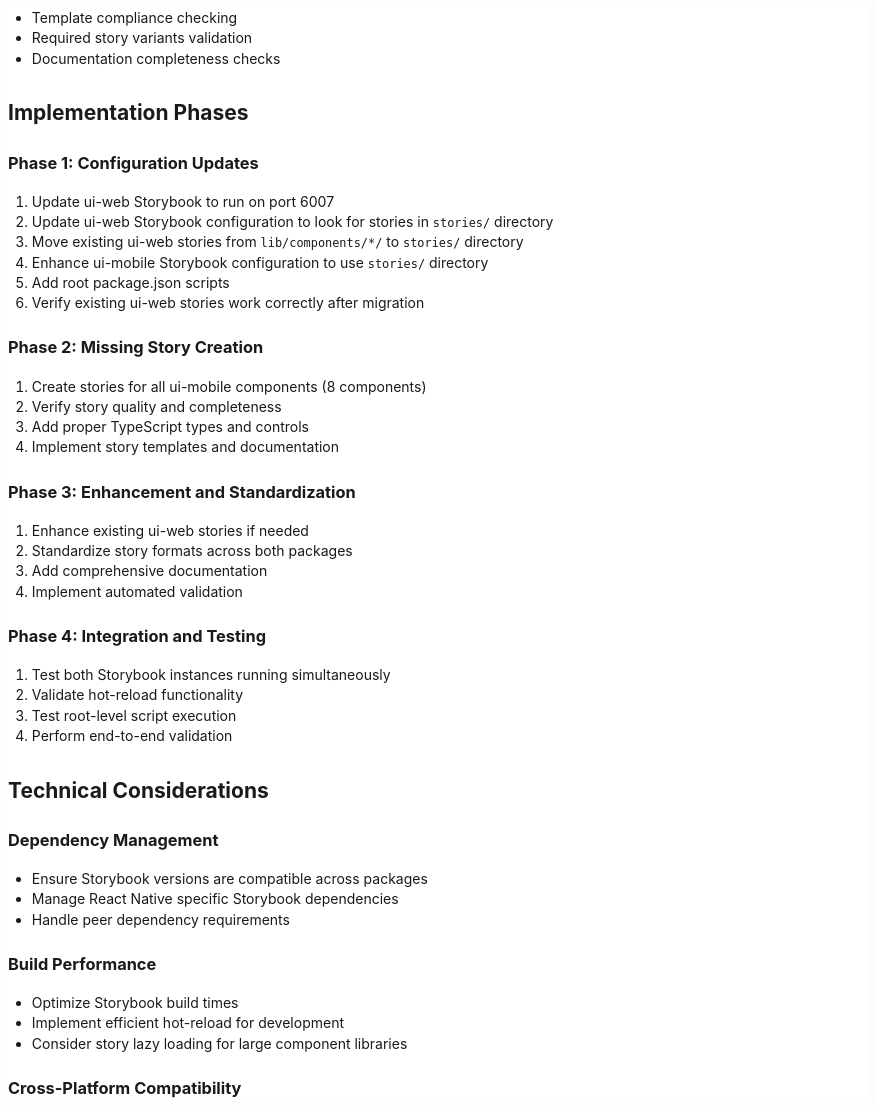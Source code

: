 - Template compliance checking
- Required story variants validation
- Documentation completeness checks

## Implementation Phases

### Phase 1: Configuration Updates

1. Update ui-web Storybook to run on port 6007
2. Update ui-web Storybook configuration to look for stories in `stories/` directory
3. Move existing ui-web stories from `lib/components/*/` to `stories/` directory
4. Enhance ui-mobile Storybook configuration to use `stories/` directory
5. Add root package.json scripts
6. Verify existing ui-web stories work correctly after migration

### Phase 2: Missing Story Creation

1. Create stories for all ui-mobile components (8 components)
2. Verify story quality and completeness
3. Add proper TypeScript types and controls
4. Implement story templates and documentation

### Phase 3: Enhancement and Standardization

1. Enhance existing ui-web stories if needed
2. Standardize story formats across both packages
3. Add comprehensive documentation
4. Implement automated validation

### Phase 4: Integration and Testing

1. Test both Storybook instances running simultaneously
2. Validate hot-reload functionality
3. Test root-level script execution
4. Perform end-to-end validation

## Technical Considerations

### Dependency Management

- Ensure Storybook versions are compatible across packages
- Manage React Native specific Storybook dependencies
- Handle peer dependency requirements

### Build Performance

- Optimize Storybook build times
- Implement efficient hot-reload for development
- Consider story lazy loading for large component libraries

### Cross-Platform Compatibility
